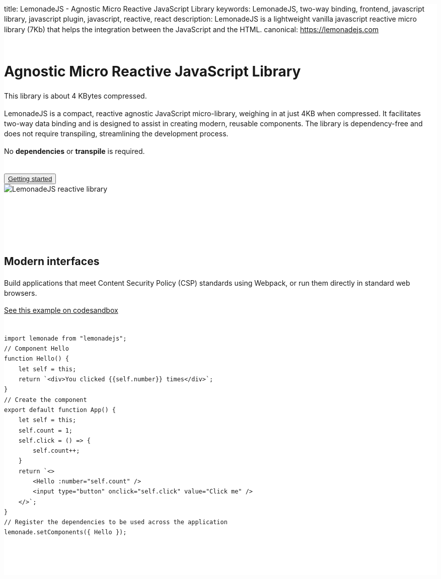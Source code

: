 title: LemonadeJS - Agnostic Micro Reactive JavaScript Library
keywords: LemonadeJS, two-way binding, frontend, javascript library, javascript plugin, javascript, reactive, react
description: LemonadeJS is a lightweight vanilla javascript reactive micro library (7Kb) that helps the integration between the JavaScript and the HTML.
canonical: https://lemonadejs.com

<div class="homepage">

<div class="row">
    <div class="column f1">
        <div class="limit-75">
            <h1>Agnostic Micro Reactive JavaScript Library</h1>
            <p class="small">This library is about 4 KBytes compressed.</p>
            <p>LemonadeJS is a compact, reactive agnostic JavaScript micro-library, weighing in at just 4KB when compressed. It facilitates two-way data binding and is designed to assist in creating modern, reusable components. The library is dependency-free and does not require transpiling, streamlining the development process.</p>
            <p>No <b>dependencies</b> or <b>transpile</b> is required.</p>
            <br>
            <button type="button" class="button main"><a href="/docs/getting-started">Getting started</a></button>
        </div>
    </div><div class="column f1 p20">
        <img src='img/lemonadejs-home.jpg' class='w100' alt="LemonadeJS reactive library" style="max-width: 600px;">
    </div>
</div>

<br><br><br>

<div class="row">
<div class="column f1 mr2">
    <h2>Modern interfaces</h2>
    <p>Build applications that meet Content Security Policy (CSP) standards using Webpack, or run them directly in standard web browsers.</p>
    <div class='example'><lm-demo></lm-demo></div>
    <div class="link">
        <a href='https://codesandbox.io/s/reactive-micro-library-ny99bk' target="_blank">See this example on codesandbox</a>
    </div>

</div><div class="column f1">
<pre>
<code>
import lemonade from "lemonadejs";
// Component Hello
function Hello() {
    let self = this;
    return `&#60;div>You clicked {{self.number}} times&#60;/div>`;
}
// Create the component
export default function App() {
    let self = this;
    self.count = 1;
    self.click = () => {
        self.count++;
    }
    return `&#60;>
        &#60;Hello :number="self.count" />
        &#60;input type="button" onclick="self.click" value="Click me" />
    &#60;/>`;
}
// Register the dependencies to be used across the application
lemonade.setComponents({ Hello });
</code>